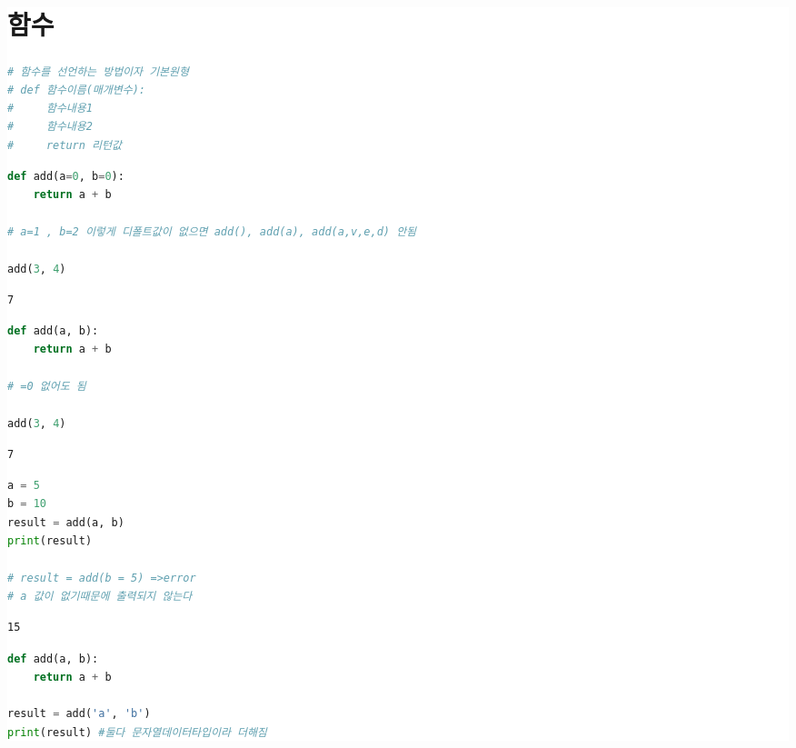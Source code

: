# 함수


```python
# 함수를 선언하는 방법이자 기본원형
# def 함수이름(매개변수):
#     함수내용1
#     함수내용2
#     return 리턴값
```


```python
def add(a=0, b=0):
    return a + b

# a=1 , b=2 이렇게 디폴트값이 없으면 add(), add(a), add(a,v,e,d) 안됨

add(3, 4)
```




    7




```python
def add(a, b):
    return a + b

# =0 없어도 됨

add(3, 4)
```




    7




```python
a = 5
b = 10
result = add(a, b)
print(result)

# result = add(b = 5) =>error
# a 값이 없기때문에 출력되지 않는다
```

    15
    


```python
def add(a, b):
    return a + b

result = add('a', 'b')
print(result) #둘다 문자열데이터타입이라 더해짐
```
